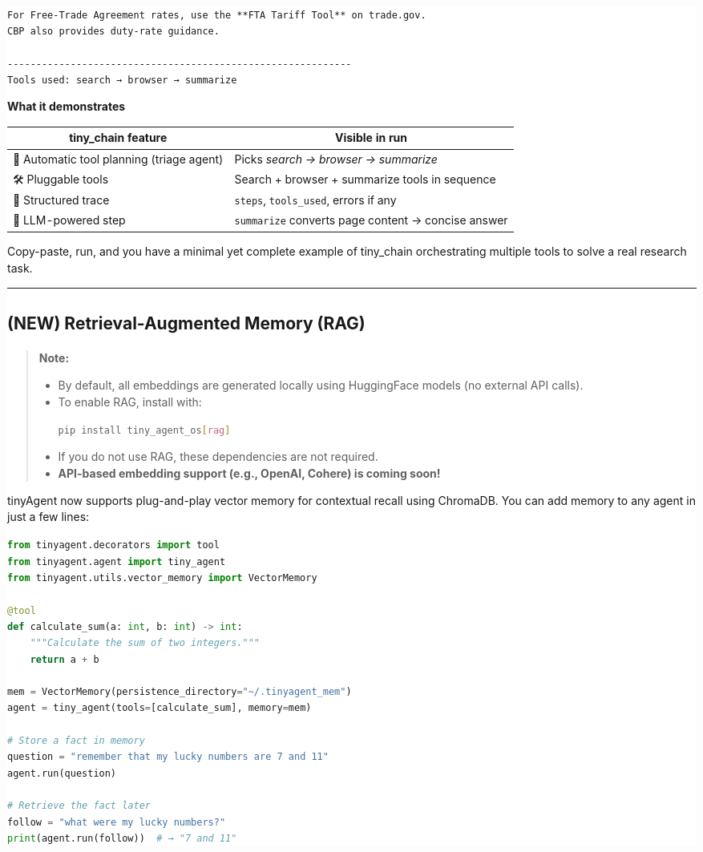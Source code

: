 ```text
For Free‑Trade Agreement rates, use the **FTA Tariff Tool** on trade.gov.
CBP also provides duty‑rate guidance.

------------------------------------------------------------
Tools used: search → browser → summarize
```

**What it demonstrates**

| tiny_chain feature                        | Visible in run                                     |
| ----------------------------------------- | -------------------------------------------------- |
| 🔗 Automatic tool planning (triage agent) | Picks _search → browser → summarize_               |
| 🛠 Pluggable tools                         | Search + browser + summarize tools in sequence     |
| 📝 Structured trace                       | `steps`, `tools_used`, errors if any               |
| 🤖 LLM-powered step                       | `summarize` converts page content → concise answer |

Copy-paste, run, and you have a minimal yet complete example of tiny_chain orchestrating multiple tools to solve a real research task.

---

## (NEW) Retrieval-Augmented Memory (RAG)

> **Note:**
>
> - By default, all embeddings are generated locally using HuggingFace models (no external API calls).
> - To enable RAG, install with:
>   ```bash
>   pip install tiny_agent_os[rag]
>   ```
> - If you do not use RAG, these dependencies are not required.
> - **API-based embedding support (e.g., OpenAI, Cohere) is coming soon!**

tinyAgent now supports plug-and-play vector memory for contextual recall using ChromaDB. You can add memory to any agent in just a few lines:

```python
from tinyagent.decorators import tool
from tinyagent.agent import tiny_agent
from tinyagent.utils.vector_memory import VectorMemory

@tool
def calculate_sum(a: int, b: int) -> int:
    """Calculate the sum of two integers."""
    return a + b

mem = VectorMemory(persistence_directory="~/.tinyagent_mem")
agent = tiny_agent(tools=[calculate_sum], memory=mem)

# Store a fact in memory
question = "remember that my lucky numbers are 7 and 11"
agent.run(question)

# Retrieve the fact later
follow = "what were my lucky numbers?"
print(agent.run(follow))  # → "7 and 11"
```
